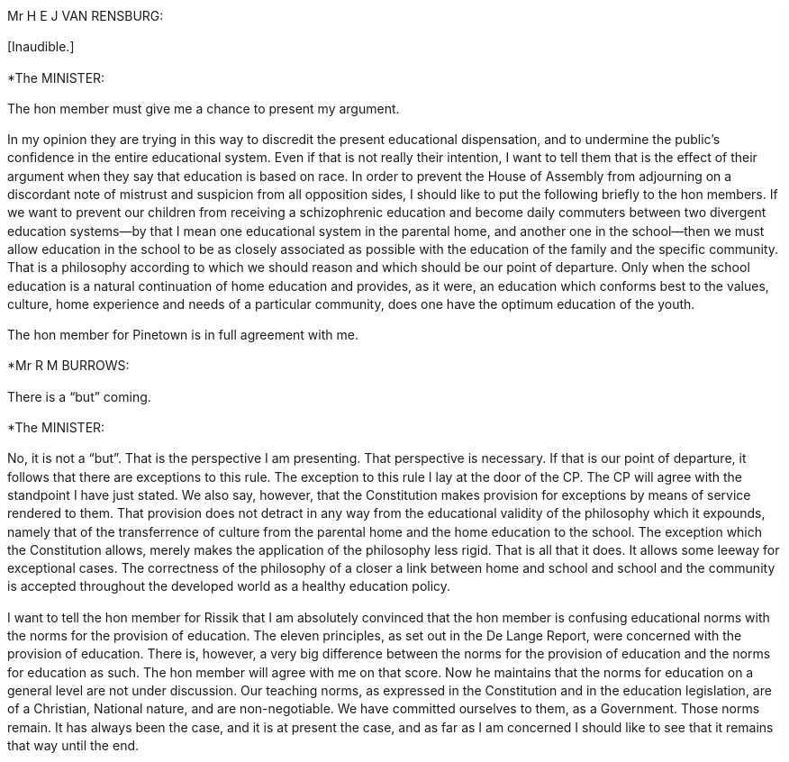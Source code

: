 </speech>

<speech by="#van_rensburg">

<from><span class="col_11639-11640" refersTo="page_1173"/>Mr <person refersTo="hansard_za">H E J VAN RENSBURG</person>:</from>

<p>[Inaudible.]</p>

</speech>

<speech by="#minister">

<from>*The <person refersTo="hansard_za">MINISTER</person>:</from>

<p>The hon member must give me a chance to present my argument.</p>

<p>In my opinion they are trying in this way to discredit the present educational dispensation, and to undermine the public&#x2019;s confidence in the entire educational system. Even if that is not really their intention, I want to tell them that is the effect of their argument when they say that education is based on race. In order to prevent the House of Assembly from adjourning on a discordant note of mistrust and suspicion from all opposition sides, I should like to put the following briefly to the hon members. If we want to prevent our children from receiving a schizophrenic education and become daily commuters between two divergent education systems&#x2014;by that I mean one educational system in the parental home, and another one in the school&#x2014;then we must allow education in the school to be as closely associated as possible with the education of the family and the specific community. That is a philosophy according to which we should reason and which should be our point of departure. Only when the school education is a natural continuation of home education and provides, as it were, an education which conforms best to the values, culture, home experience and needs of a particular community, does one have the optimum education of the youth.</p>

<p>The hon member for Pinetown is in full agreement with me.</p>

</speech>

<speech by="#burrows">

<from>*Mr <person refersTo="hansard_za">R M BURROWS</person>:</from>

<p>There is a &#x201C;but&#x201D; coming.</p>

</speech>

<speech by="#minister">

<from>*The <person refersTo="hansard_za">MINISTER</person>:</from>

<p>No, it is not a &#x201C;but&#x201D;. That is the perspective I am presenting. That perspective is necessary. If that is our point of departure, it follows that there are exceptions to this rule. The exception to this rule I lay at the door of the CP. The CP will agree with the standpoint I have just stated. We also say, however, that the Constitution makes provision for exceptions by means of service rendered to them. That provision does not detract in any way from the educational validity of the philosophy which it expounds, namely that of the transferrence of culture from the parental home and the home education to the school. The exception which the Constitution allows, merely makes the application of the philosophy less rigid. That is all that it does. It allows some leeway for exceptional cases. The correctness of the philosophy of a closer a link between home and school and school and the community is accepted throughout the developed world as a healthy education policy.</p>

<p>I want to tell the hon member for Rissik that I am absolutely convinced that the hon member is confusing educational norms with the norms for the provision of education. The eleven principles, as set out in the De Lange Report, were concerned with the provision of education. There is, however, a very big difference between the norms for the provision of education and the norms for education as such. The hon member will agree with me on that score. Now he maintains that the norms for education on a general level are not under discussion. Our teaching norms, as expressed in the Constitution and in the education legislation, are of a Christian, National nature, and are non-negotiable. We have committed ourselves to them, as a Government. Those norms remain. It has always been the case, and it is at present the case, and as far as I am concerned I should like to see that it remains that way until the end.</p>
